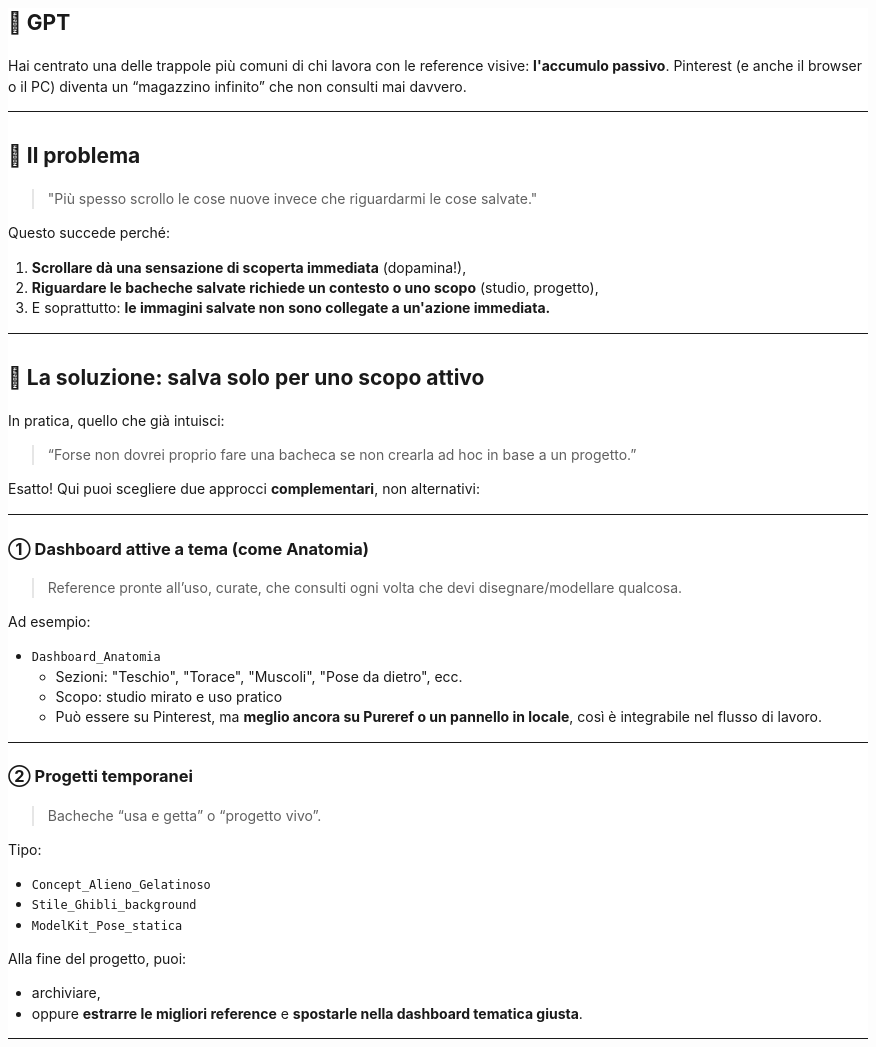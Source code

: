 
## 🤖 **GPT**

Hai centrato una delle trappole più comuni di chi lavora con le reference visive: **l'accumulo passivo**. Pinterest (e anche il browser o il PC) diventa un “magazzino infinito” che non consulti mai davvero.

---

## 🔁 Il problema
> "Più spesso scrollo le cose nuove invece che riguardarmi le cose salvate."

Questo succede perché:
1. **Scrollare dà una sensazione di scoperta immediata** (dopamina!),
2. **Riguardare le bacheche salvate richiede un contesto o uno scopo** (studio, progetto),
3. E soprattutto: **le immagini salvate non sono collegate a un'azione immediata.**

---

## 🎯 La soluzione: salva **solo per uno scopo attivo**

In pratica, quello che già intuisci:
> “Forse non dovrei proprio fare una bacheca se non crearla ad hoc in base a un progetto.”

Esatto! Qui puoi scegliere due approcci **complementari**, non alternativi:

---

### ① **Dashboard attive a tema (come Anatomia)**

> Reference pronte all’uso, curate, che consulti ogni volta che devi disegnare/modellare qualcosa.

Ad esempio:
- `Dashboard_Anatomia`
  - Sezioni: "Teschio", "Torace", "Muscoli", "Pose da dietro", ecc.
  - Scopo: studio mirato e uso pratico
  - Può essere su Pinterest, ma **meglio ancora su Pureref o un pannello in locale**, così è integrabile nel flusso di lavoro.

---

### ② **Progetti temporanei**

> Bacheche “usa e getta” o “progetto vivo”.

Tipo:
- `Concept_Alieno_Gelatinoso`
- `Stile_Ghibli_background`
- `ModelKit_Pose_statica`

Alla fine del progetto, puoi:
- archiviare,
- oppure **estrarre le migliori reference** e **spostarle nella dashboard tematica giusta**.

---